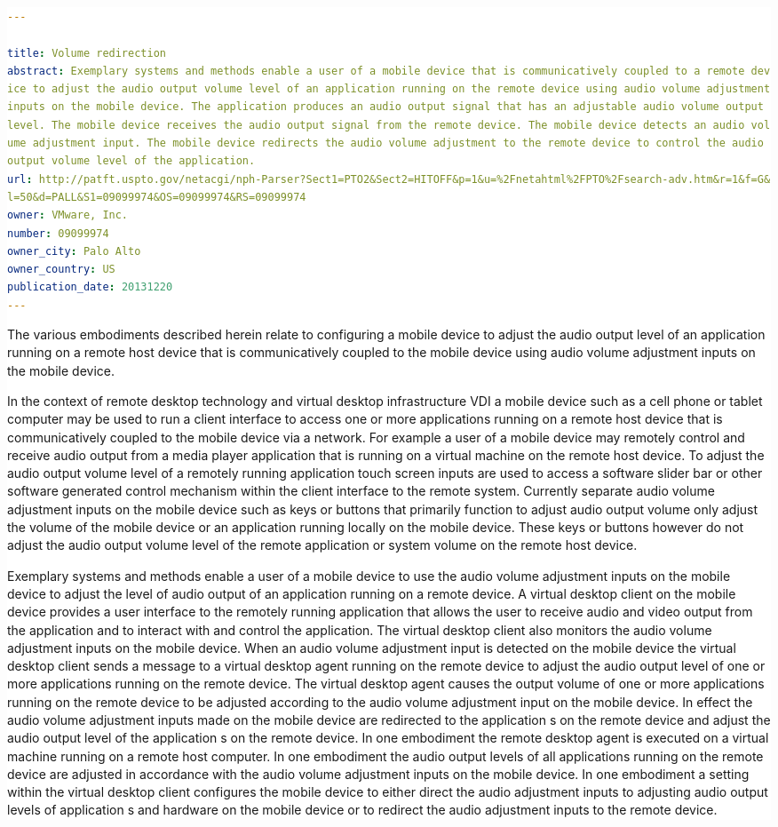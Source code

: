 ```yaml
---

title: Volume redirection
abstract: Exemplary systems and methods enable a user of a mobile device that is communicatively coupled to a remote device to adjust the audio output volume level of an application running on the remote device using audio volume adjustment inputs on the mobile device. The application produces an audio output signal that has an adjustable audio volume output level. The mobile device receives the audio output signal from the remote device. The mobile device detects an audio volume adjustment input. The mobile device redirects the audio volume adjustment to the remote device to control the audio output volume level of the application.
url: http://patft.uspto.gov/netacgi/nph-Parser?Sect1=PTO2&Sect2=HITOFF&p=1&u=%2Fnetahtml%2FPTO%2Fsearch-adv.htm&r=1&f=G&l=50&d=PALL&S1=09099974&OS=09099974&RS=09099974
owner: VMware, Inc.
number: 09099974
owner_city: Palo Alto
owner_country: US
publication_date: 20131220
---
```

The various embodiments described herein relate to configuring a mobile device to adjust the audio output level of an application running on a remote host device that is communicatively coupled to the mobile device using audio volume adjustment inputs on the mobile device.

In the context of remote desktop technology and virtual desktop infrastructure VDI a mobile device such as a cell phone or tablet computer may be used to run a client interface to access one or more applications running on a remote host device that is communicatively coupled to the mobile device via a network. For example a user of a mobile device may remotely control and receive audio output from a media player application that is running on a virtual machine on the remote host device. To adjust the audio output volume level of a remotely running application touch screen inputs are used to access a software slider bar or other software generated control mechanism within the client interface to the remote system. Currently separate audio volume adjustment inputs on the mobile device such as keys or buttons that primarily function to adjust audio output volume only adjust the volume of the mobile device or an application running locally on the mobile device. These keys or buttons however do not adjust the audio output volume level of the remote application or system volume on the remote host device.

Exemplary systems and methods enable a user of a mobile device to use the audio volume adjustment inputs on the mobile device to adjust the level of audio output of an application running on a remote device. A virtual desktop client on the mobile device provides a user interface to the remotely running application that allows the user to receive audio and video output from the application and to interact with and control the application. The virtual desktop client also monitors the audio volume adjustment inputs on the mobile device. When an audio volume adjustment input is detected on the mobile device the virtual desktop client sends a message to a virtual desktop agent running on the remote device to adjust the audio output level of one or more applications running on the remote device. The virtual desktop agent causes the output volume of one or more applications running on the remote device to be adjusted according to the audio volume adjustment input on the mobile device. In effect the audio volume adjustment inputs made on the mobile device are redirected to the application s on the remote device and adjust the audio output level of the application s on the remote device. In one embodiment the remote desktop agent is executed on a virtual machine running on a remote host computer. In one embodiment the audio output levels of all applications running on the remote device are adjusted in accordance with the audio volume adjustment inputs on the mobile device. In one embodiment a setting within the virtual desktop client configures the mobile device to either direct the audio adjustment inputs to adjusting audio output levels of application s and hardware on the mobile device or to redirect the audio adjustment inputs to the remote device.
